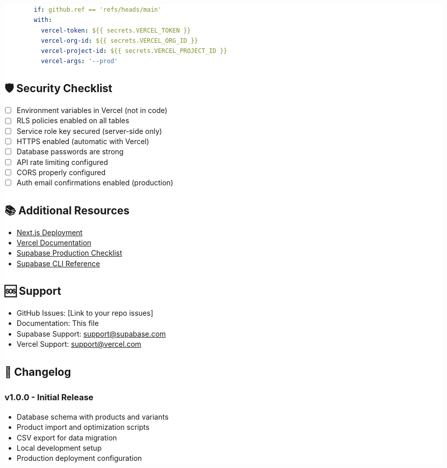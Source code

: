 ```yaml
        if: github.ref == 'refs/heads/main'
        with:
          vercel-token: ${{ secrets.VERCEL_TOKEN }}
          vercel-org-id: ${{ secrets.VERCEL_ORG_ID }}
          vercel-project-id: ${{ secrets.VERCEL_PROJECT_ID }}
          vercel-args: '--prod'
```

## 🛡️ Security Checklist

- [ ] Environment variables in Vercel (not in code)
- [ ] RLS policies enabled on all tables
- [ ] Service role key secured (server-side only)
- [ ] HTTPS enabled (automatic with Vercel)
- [ ] Database passwords are strong
- [ ] API rate limiting configured
- [ ] CORS properly configured
- [ ] Auth email confirmations enabled (production)

## 📚 Additional Resources

- [Next.js Deployment](https://nextjs.org/docs/deployment)
- [Vercel Documentation](https://vercel.com/docs)
- [Supabase Production Checklist](https://supabase.com/docs/guides/platform/going-into-prod)
- [Supabase CLI Reference](https://supabase.com/docs/reference/cli)

## 🆘 Support

- GitHub Issues: [Link to your repo issues]
- Documentation: This file
- Supabase Support: support@supabase.com
- Vercel Support: support@vercel.com

## 📝 Changelog

### v1.0.0 - Initial Release
- Database schema with products and variants
- Product import and optimization scripts
- CSV export for data migration
- Local development setup
- Production deployment configuration
